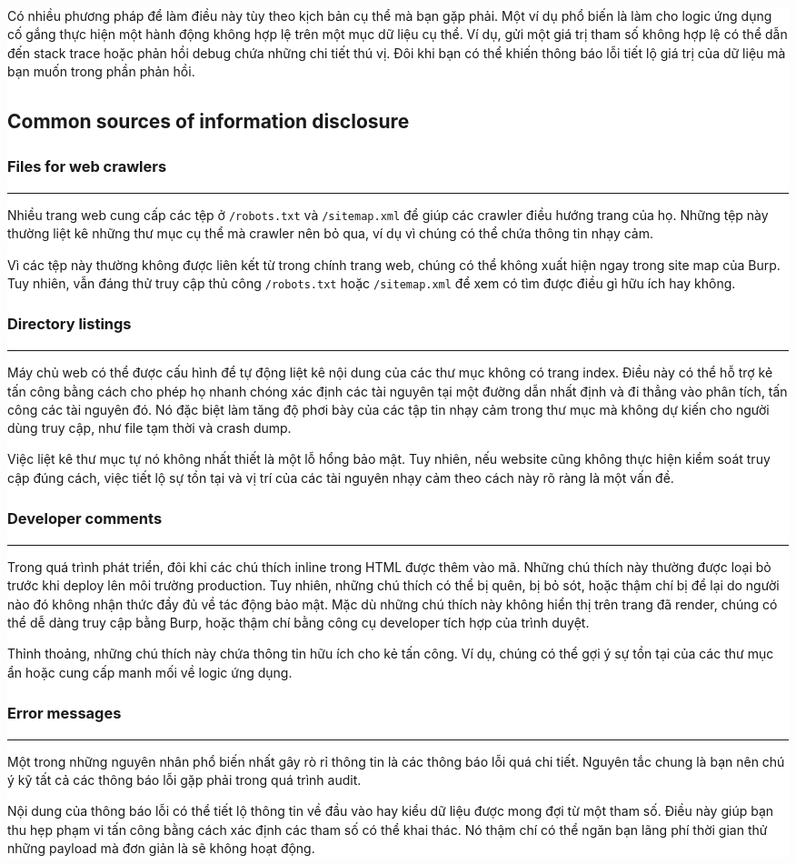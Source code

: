 Có nhiều phương pháp để làm điều này tùy theo kịch bản cụ thể mà bạn gặp phải. Một ví dụ phổ biến là làm cho logic ứng dụng cố gắng thực hiện một hành động không hợp lệ trên một mục dữ liệu cụ thể. Ví dụ, gửi một giá trị tham số không hợp lệ có thể dẫn đến stack trace hoặc phản hồi debug chứa những chi tiết thú vị. Đôi khi bạn có thể khiến thông báo lỗi tiết lộ giá trị của dữ liệu mà bạn muốn trong phần phản hồi.

## Common sources of information disclosure

### Files for web crawlers
---
Nhiều trang web cung cấp các tệp ở `/robots.txt` và `/sitemap.xml` để giúp các crawler điều hướng trang của họ. Những tệp này thường liệt kê những thư mục cụ thể mà crawler nên bỏ qua, ví dụ vì chúng có thể chứa thông tin nhạy cảm.

Vì các tệp này thường không được liên kết từ trong chính trang web, chúng có thể không xuất hiện ngay trong site map của Burp. Tuy nhiên, vẫn đáng thử truy cập thủ công `/robots.txt` hoặc `/sitemap.xml` để xem có tìm được điều gì hữu ích hay không.

### Directory listings
---
Máy chủ web có thể được cấu hình để tự động liệt kê nội dung của các thư mục không có trang index. Điều này có thể hỗ trợ kẻ tấn công bằng cách cho phép họ nhanh chóng xác định các tài nguyên tại một đường dẫn nhất định và đi thẳng vào phân tích, tấn công các tài nguyên đó. Nó đặc biệt làm tăng độ phơi bày của các tập tin nhạy cảm trong thư mục mà không dự kiến cho người dùng truy cập, như file tạm thời và crash dump.

Việc liệt kê thư mục tự nó không nhất thiết là một lỗ hổng bảo mật. Tuy nhiên, nếu website cũng không thực hiện kiểm soát truy cập đúng cách, việc tiết lộ sự tồn tại và vị trí của các tài nguyên nhạy cảm theo cách này rõ ràng là một vấn đề.

### Developer comments
---
Trong quá trình phát triển, đôi khi các chú thích inline trong HTML được thêm vào mã. Những chú thích này thường được loại bỏ trước khi deploy lên môi trường production. Tuy nhiên, những chú thích có thể bị quên, bị bỏ sót, hoặc thậm chí bị để lại do người nào đó không nhận thức đầy đủ về tác động bảo mật. Mặc dù những chú thích này không hiển thị trên trang đã render, chúng có thể dễ dàng truy cập bằng Burp, hoặc thậm chí bằng công cụ developer tích hợp của trình duyệt.

Thỉnh thoảng, những chú thích này chứa thông tin hữu ích cho kẻ tấn công. Ví dụ, chúng có thể gợi ý sự tồn tại của các thư mục ẩn hoặc cung cấp manh mối về logic ứng dụng.

### Error messages
---

Một trong những nguyên nhân phổ biến nhất gây rò rỉ thông tin là các thông báo lỗi quá chi tiết. Nguyên tắc chung là bạn nên chú ý kỹ tất cả các thông báo lỗi gặp phải trong quá trình audit.

Nội dung của thông báo lỗi có thể tiết lộ thông tin về đầu vào hay kiểu dữ liệu được mong đợi từ một tham số. Điều này giúp bạn thu hẹp phạm vi tấn công bằng cách xác định các tham số có thể khai thác. Nó thậm chí có thể ngăn bạn lãng phí thời gian thử những payload mà đơn giản là sẽ không hoạt động.
